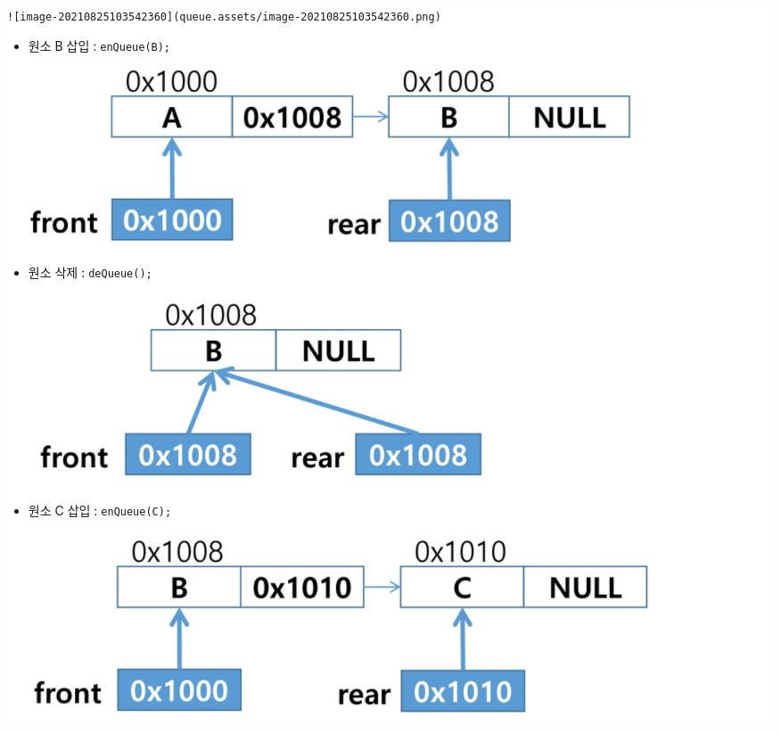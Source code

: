     ![image-20210825103542360](queue.assets/image-20210825103542360.png)

  - 원소 B 삽입 : `enQueue(B);`

    ![image-20210825103609226](queue.assets/image-20210825103609226.png)

  - 원소 삭제 : `deQueue();`

    ![image-20210825103630750](queue.assets/image-20210825103630750.png)

  - 원소 C 삽입 : `enQueue(C);`

    ![image-20210825103652161](queue.assets/image-20210825103652161.png)
